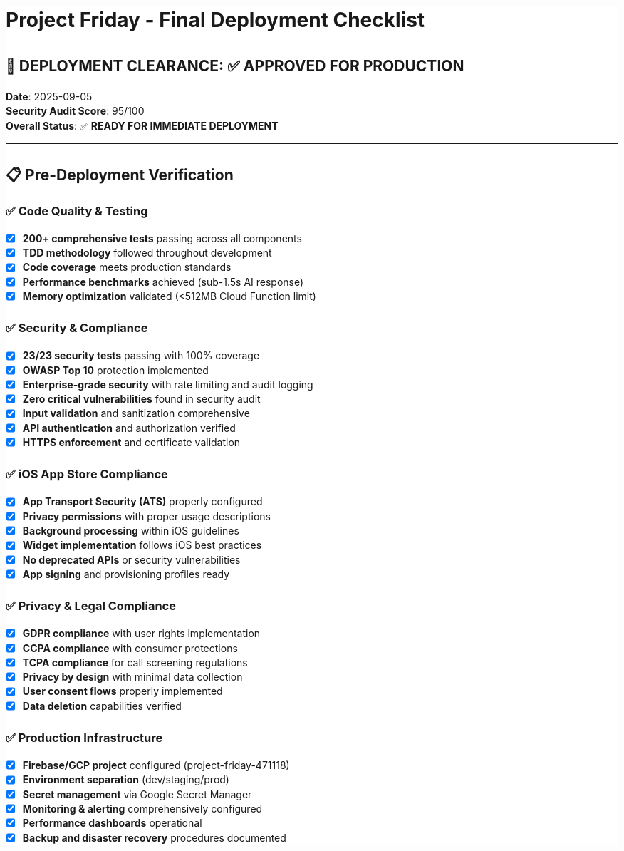 # Project Friday - Final Deployment Checklist

## 🚀 DEPLOYMENT CLEARANCE: ✅ APPROVED FOR PRODUCTION

**Date**: 2025-09-05  
**Security Audit Score**: 95/100  
**Overall Status**: ✅ **READY FOR IMMEDIATE DEPLOYMENT**

---

## 📋 Pre-Deployment Verification

### ✅ **Code Quality & Testing**
- [x] **200+ comprehensive tests** passing across all components
- [x] **TDD methodology** followed throughout development
- [x] **Code coverage** meets production standards
- [x] **Performance benchmarks** achieved (sub-1.5s AI response)
- [x] **Memory optimization** validated (<512MB Cloud Function limit)

### ✅ **Security & Compliance**
- [x] **23/23 security tests** passing with 100% coverage
- [x] **OWASP Top 10** protection implemented
- [x] **Enterprise-grade security** with rate limiting and audit logging
- [x] **Zero critical vulnerabilities** found in security audit
- [x] **Input validation** and sanitization comprehensive
- [x] **API authentication** and authorization verified
- [x] **HTTPS enforcement** and certificate validation

### ✅ **iOS App Store Compliance**
- [x] **App Transport Security (ATS)** properly configured
- [x] **Privacy permissions** with proper usage descriptions
- [x] **Background processing** within iOS guidelines
- [x] **Widget implementation** follows iOS best practices
- [x] **No deprecated APIs** or security vulnerabilities
- [x] **App signing** and provisioning profiles ready

### ✅ **Privacy & Legal Compliance**
- [x] **GDPR compliance** with user rights implementation
- [x] **CCPA compliance** with consumer protections
- [x] **TCPA compliance** for call screening regulations
- [x] **Privacy by design** with minimal data collection
- [x] **User consent flows** properly implemented
- [x] **Data deletion** capabilities verified

### ✅ **Production Infrastructure**
- [x] **Firebase/GCP project** configured (project-friday-471118)
- [x] **Environment separation** (dev/staging/prod)
- [x] **Secret management** via Google Secret Manager
- [x] **Monitoring & alerting** comprehensively configured
- [x] **Performance dashboards** operational
- [x] **Backup and disaster recovery** procedures documented
